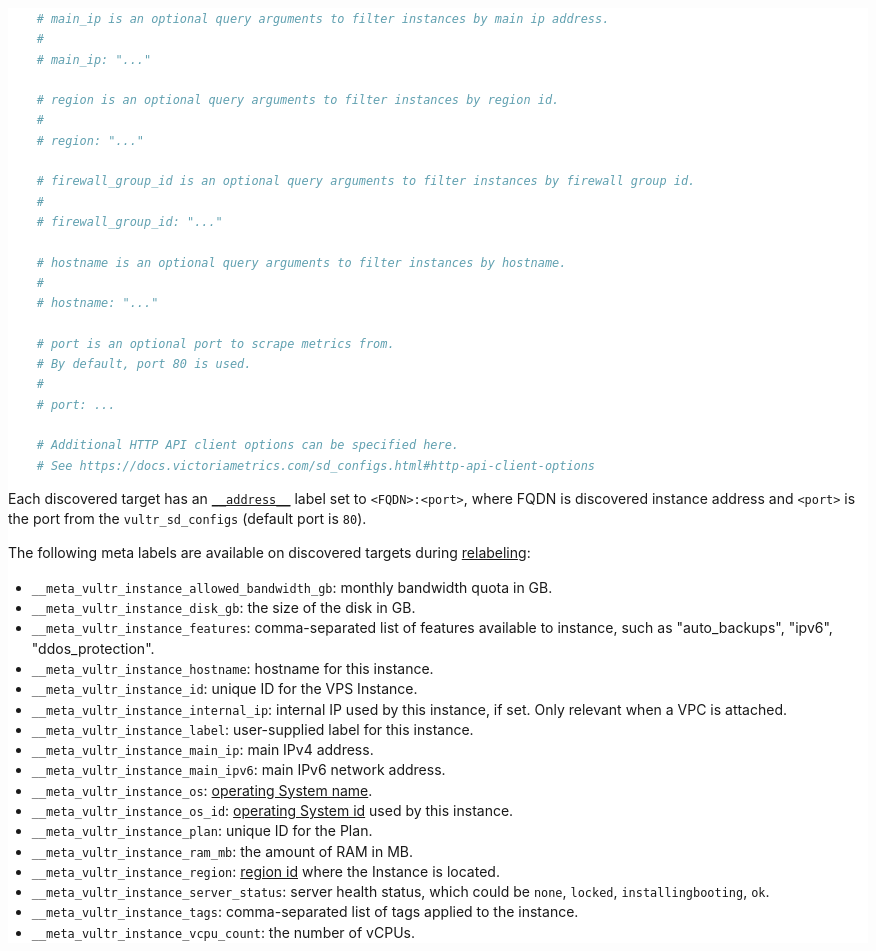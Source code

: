 ```yaml
    # main_ip is an optional query arguments to filter instances by main ip address.
    #
    # main_ip: "..."

    # region is an optional query arguments to filter instances by region id.
    #
    # region: "..."

    # firewall_group_id is an optional query arguments to filter instances by firewall group id.
    #
    # firewall_group_id: "..."

    # hostname is an optional query arguments to filter instances by hostname.
    #
    # hostname: "..."

    # port is an optional port to scrape metrics from.
    # By default, port 80 is used.
    #
    # port: ...

    # Additional HTTP API client options can be specified here.
    # See https://docs.victoriametrics.com/sd_configs.html#http-api-client-options


```

Each discovered target has an [`__address__`](https://docs.victoriametrics.com/relabeling/#how-to-modify-scrape-urls-in-targets) label set
to `<FQDN>:<port>`, where FQDN is discovered instance address and `<port>` is the port from the `vultr_sd_configs` (default port is `80`).

The following meta labels are available on discovered targets during [relabeling](https://docs.victoriametrics.com/victoriametrics/vmagent/#relabeling):

* `__meta_vultr_instance_allowed_bandwidth_gb`: monthly bandwidth quota in GB.
* `__meta_vultr_instance_disk_gb`: the size of the disk in GB.
* `__meta_vultr_instance_features`: comma-separated list of features available to instance, such as "auto_backups", "ipv6", "ddos_protection".
* `__meta_vultr_instance_hostname`: hostname for this instance.
* `__meta_vultr_instance_id`: unique ID for the VPS Instance.
* `__meta_vultr_instance_internal_ip`: internal IP used by this instance, if set. Only relevant when a VPC is attached.
* `__meta_vultr_instance_label`: user-supplied label for this instance.
* `__meta_vultr_instance_main_ip`: main IPv4 address.
* `__meta_vultr_instance_main_ipv6`: main IPv6 network address.
* `__meta_vultr_instance_os`: [operating System name](https://www.vultr.com/api/#operation/list-os).
* `__meta_vultr_instance_os_id`: [operating System id](https://www.vultr.com/api/#operation/list-os) used by this instance.
* `__meta_vultr_instance_plan`: unique ID for the Plan.
* `__meta_vultr_instance_ram_mb`: the amount of RAM in MB.
* `__meta_vultr_instance_region`: [region id](https://www.vultr.com/api/#operation/list-regions) where the Instance is located.
* `__meta_vultr_instance_server_status`: server health status, which could be `none`, `locked`, `installingbooting`, `ok`.
* `__meta_vultr_instance_tags`: comma-separated list of tags applied to the instance.
* `__meta_vultr_instance_vcpu_count`: the number of vCPUs.
